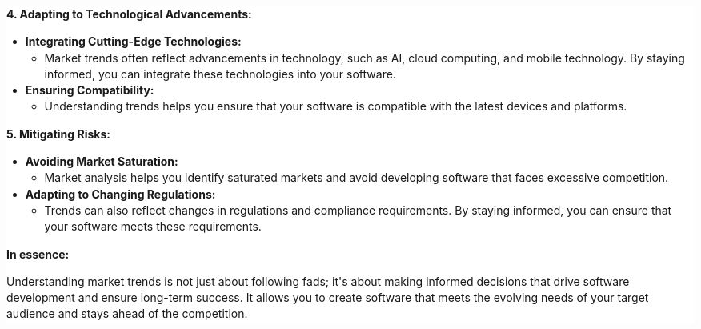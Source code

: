 **4. Adapting to Technological Advancements:**

* **Integrating Cutting-Edge Technologies:**
    * Market trends often reflect advancements in technology, such as AI, cloud computing, and mobile technology. By staying informed, you can integrate these technologies into your software.
* **Ensuring Compatibility:**
    * Understanding trends helps you ensure that your software is compatible with the latest devices and platforms.

**5. Mitigating Risks:**

* **Avoiding Market Saturation:**
    * Market analysis helps you identify saturated markets and avoid developing software that faces excessive competition.
* **Adapting to Changing Regulations:**
    * Trends can also reflect changes in regulations and compliance requirements. By staying informed, you can ensure that your software meets these requirements.

**In essence:**

Understanding market trends is not just about following fads; it's about making informed decisions that drive software development and ensure long-term success. It allows you to create software that meets the evolving needs of your target audience and stays ahead of the competition.
